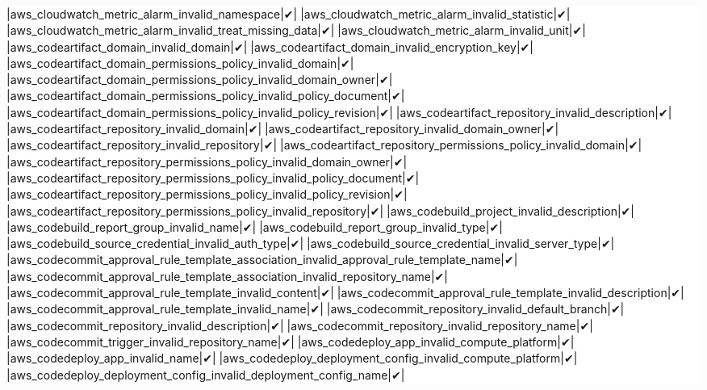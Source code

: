 |aws_cloudwatch_metric_alarm_invalid_namespace|✔|
|aws_cloudwatch_metric_alarm_invalid_statistic|✔|
|aws_cloudwatch_metric_alarm_invalid_treat_missing_data|✔|
|aws_cloudwatch_metric_alarm_invalid_unit|✔|
|aws_codeartifact_domain_invalid_domain|✔|
|aws_codeartifact_domain_invalid_encryption_key|✔|
|aws_codeartifact_domain_permissions_policy_invalid_domain|✔|
|aws_codeartifact_domain_permissions_policy_invalid_domain_owner|✔|
|aws_codeartifact_domain_permissions_policy_invalid_policy_document|✔|
|aws_codeartifact_domain_permissions_policy_invalid_policy_revision|✔|
|aws_codeartifact_repository_invalid_description|✔|
|aws_codeartifact_repository_invalid_domain|✔|
|aws_codeartifact_repository_invalid_domain_owner|✔|
|aws_codeartifact_repository_invalid_repository|✔|
|aws_codeartifact_repository_permissions_policy_invalid_domain|✔|
|aws_codeartifact_repository_permissions_policy_invalid_domain_owner|✔|
|aws_codeartifact_repository_permissions_policy_invalid_policy_document|✔|
|aws_codeartifact_repository_permissions_policy_invalid_policy_revision|✔|
|aws_codeartifact_repository_permissions_policy_invalid_repository|✔|
|aws_codebuild_project_invalid_description|✔|
|aws_codebuild_report_group_invalid_name|✔|
|aws_codebuild_report_group_invalid_type|✔|
|aws_codebuild_source_credential_invalid_auth_type|✔|
|aws_codebuild_source_credential_invalid_server_type|✔|
|aws_codecommit_approval_rule_template_association_invalid_approval_rule_template_name|✔|
|aws_codecommit_approval_rule_template_association_invalid_repository_name|✔|
|aws_codecommit_approval_rule_template_invalid_content|✔|
|aws_codecommit_approval_rule_template_invalid_description|✔|
|aws_codecommit_approval_rule_template_invalid_name|✔|
|aws_codecommit_repository_invalid_default_branch|✔|
|aws_codecommit_repository_invalid_description|✔|
|aws_codecommit_repository_invalid_repository_name|✔|
|aws_codecommit_trigger_invalid_repository_name|✔|
|aws_codedeploy_app_invalid_compute_platform|✔|
|aws_codedeploy_app_invalid_name|✔|
|aws_codedeploy_deployment_config_invalid_compute_platform|✔|
|aws_codedeploy_deployment_config_invalid_deployment_config_name|✔|